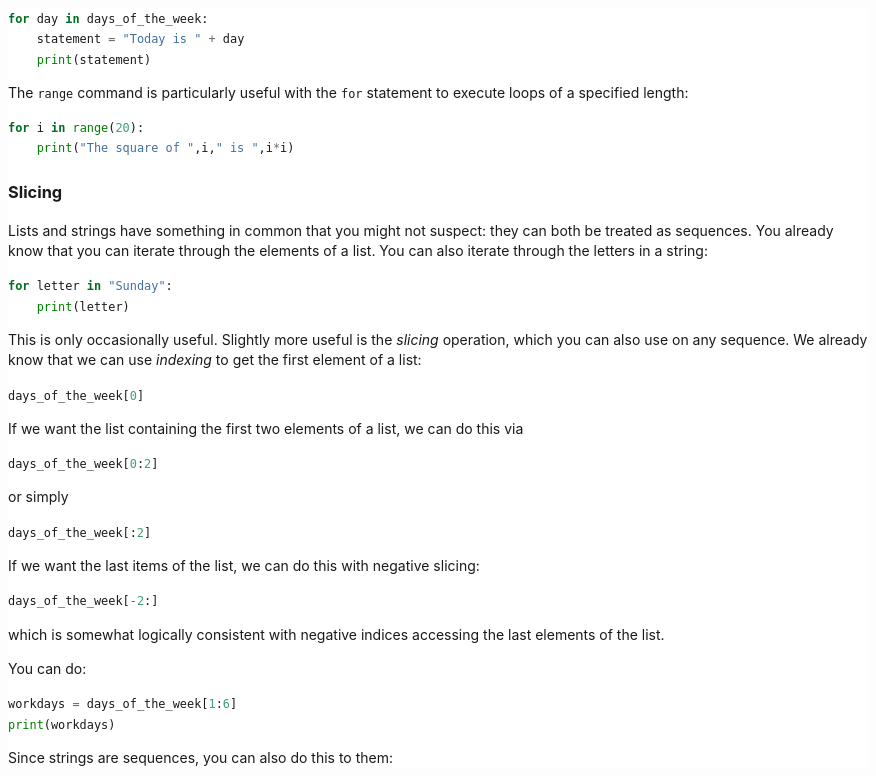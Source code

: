 ```python
for day in days_of_the_week:
    statement = "Today is " + day
    print(statement)
```

The `range` command is particularly useful with the `for` statement to execute loops of a specified length:

```python
for i in range(20):
    print("The square of ",i," is ",i*i)
```

### Slicing
Lists and strings have something in common that you might not suspect: they can both be treated as sequences. You already know that you can iterate through the elements of a list. You can also iterate through the letters in a string:

```python
for letter in "Sunday":
    print(letter)
```

This is only occasionally useful. Slightly more useful is the *slicing* operation, which you can also use on any sequence. We already know that we can use *indexing* to get the first element of a list:

```python
days_of_the_week[0]
```

If we want the list containing the first two elements of a list, we can do this via

```python
days_of_the_week[0:2]
```

or simply

```python
days_of_the_week[:2]
```

If we want the last items of the list, we can do this with negative slicing:

```python
days_of_the_week[-2:]
```

which is somewhat logically consistent with negative indices accessing the last elements of the list.

You can do:

```python
workdays = days_of_the_week[1:6]
print(workdays)
```

Since strings are sequences, you can also do this to them:
